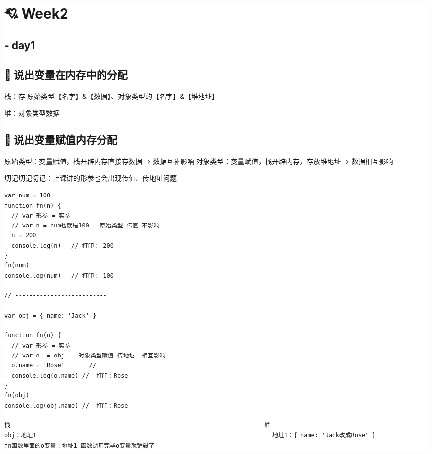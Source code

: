 

# 💘 Week2

## - day1

## 🌟 说出变量在内存中的分配

栈：存 原始类型【名字】&【数据】、对象类型的【名字】&【堆地址】

堆：对象类型数据



## 🌟 说出变量赋值内存分配

原始类型：变量赋值，栈开辟内存直接存数据   ->  数据互补影响
对象类型：变量赋值，栈开辟内存，存放堆地址  -> 数据相互影响



切记切记切记：上课讲的形参也会出现传值、传地址问题  

```
var num = 100      
function fn(n) {  
  // var 形参 = 实参
  // var n = num也就是100   原始类型 传值 不影响
  n = 200		 
  console.log(n)   // 打印： 200
}
fn(num)             
console.log(num)   // 打印： 100

// --------------------------

var obj = { name: 'Jack' }    

function fn(o) {	 	  
  // var 形参 = 实参
  // var o  = obj    对象类型赋值 传地址  相互影响
  o.name = 'Rose'	  	//    
  console.log(o.name) //  打印：Rose
}
fn(obj)				  
console.log(obj.name) //  打印：Rose

栈   		   						  								  	 堆
obj：地址1	  																  地址1：{ name: 'Jack改成Rose' }  
fn函数里面的o变量：地址1 函数调用完毕o变量就销毁了 
```
